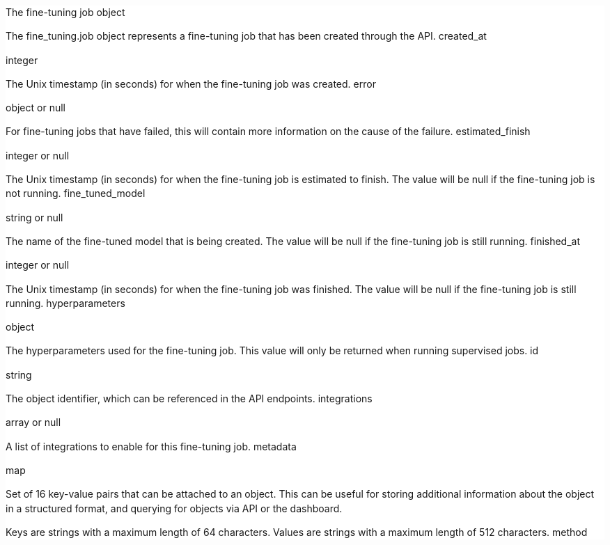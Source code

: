 
The fine-tuning job object

The fine_tuning.job object represents a fine-tuning job that has been created through the API.
created_at

integer

The Unix timestamp (in seconds) for when the fine-tuning job was created.
error

object or null

For fine-tuning jobs that have failed, this will contain more information on the cause of the failure.
estimated_finish

integer or null

The Unix timestamp (in seconds) for when the fine-tuning job is estimated to finish. The value will be null if the fine-tuning job is not running.
fine_tuned_model

string or null

The name of the fine-tuned model that is being created. The value will be null if the fine-tuning job is still running.
finished_at

integer or null

The Unix timestamp (in seconds) for when the fine-tuning job was finished. The value will be null if the fine-tuning job is still running.
hyperparameters

object

The hyperparameters used for the fine-tuning job. This value will only be returned when running supervised jobs.
id

string

The object identifier, which can be referenced in the API endpoints.
integrations

array or null

A list of integrations to enable for this fine-tuning job.
metadata

map

Set of 16 key-value pairs that can be attached to an object. This can be useful for storing additional information about the object in a structured format, and querying for objects via API or the dashboard.

Keys are strings with a maximum length of 64 characters. Values are strings with a maximum length of 512 characters.
method
